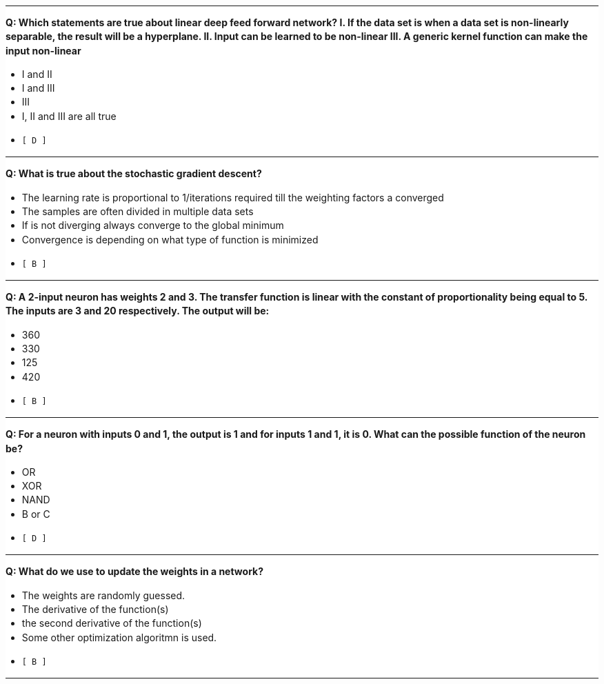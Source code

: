 
---

**Q: Which statements are true about linear deep feed forward network?
I. If the data set is when a data set is non-linearly separable, the result will be a hyperplane.
II. Input can be learned to be non-linear
III. A generic kernel function can make the input non-linear**
- I and II
- I and III
- III
- I, II and III are all true
* `[ D ]`


---

**Q: What is true about the stochastic gradient descent?**
- The learning rate is proportional to 1/iterations required till the weighting factors a converged 
- The samples are often divided in multiple data sets
- If is not diverging always converge to the global minimum
- Convergence is depending on what type of function is minimized
* `[ B ]`


---

**Q: A 2-input neuron has weights 2 and 3. The transfer function is linear with the constant of proportionality being equal to 5. The inputs are 3 and 20 respectively. The output will be:**
- 360
- 330
- 125
- 420
* `[ B ]`


---

**Q: For a neuron with inputs 0 and 1, the output is 1 and for inputs 1 and 1, it is 0. What can the possible function of the neuron be?**
- OR
- XOR
- NAND
- B or C
* `[ D ]`


---

**Q: What do we use to update the weights in a network?**
- The weights are randomly guessed.
- The derivative of the function(s)
- the second derivative of the function(s)
- Some other optimization algoritmn is used.
* `[ B ]`


---
